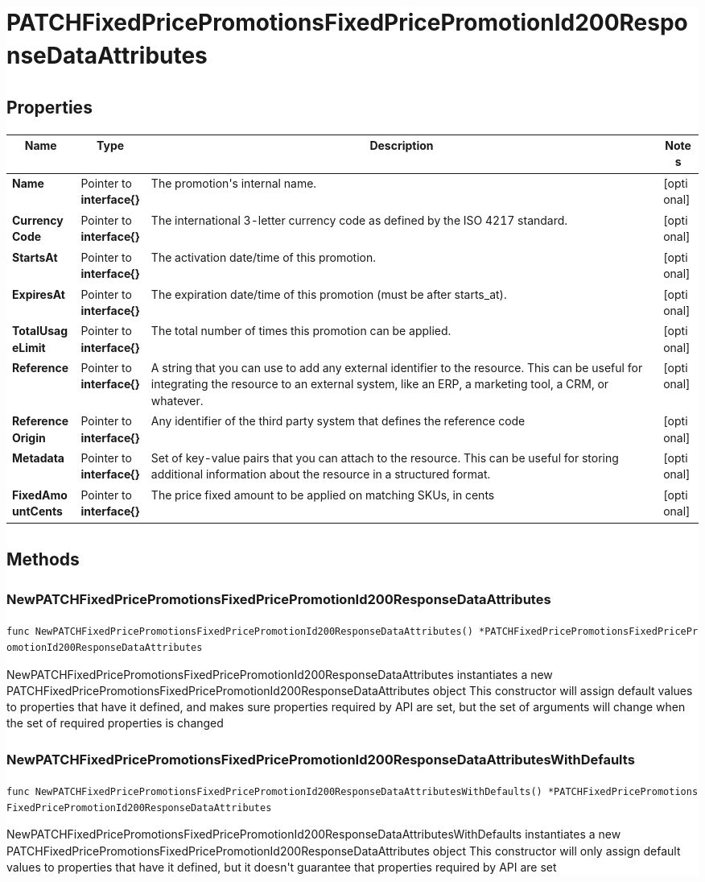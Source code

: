 # PATCHFixedPricePromotionsFixedPricePromotionId200ResponseDataAttributes

## Properties

Name | Type | Description | Notes
------------ | ------------- | ------------- | -------------
**Name** | Pointer to **interface{}** | The promotion&#39;s internal name. | [optional] 
**CurrencyCode** | Pointer to **interface{}** | The international 3-letter currency code as defined by the ISO 4217 standard. | [optional] 
**StartsAt** | Pointer to **interface{}** | The activation date/time of this promotion. | [optional] 
**ExpiresAt** | Pointer to **interface{}** | The expiration date/time of this promotion (must be after starts_at). | [optional] 
**TotalUsageLimit** | Pointer to **interface{}** | The total number of times this promotion can be applied. | [optional] 
**Reference** | Pointer to **interface{}** | A string that you can use to add any external identifier to the resource. This can be useful for integrating the resource to an external system, like an ERP, a marketing tool, a CRM, or whatever. | [optional] 
**ReferenceOrigin** | Pointer to **interface{}** | Any identifier of the third party system that defines the reference code | [optional] 
**Metadata** | Pointer to **interface{}** | Set of key-value pairs that you can attach to the resource. This can be useful for storing additional information about the resource in a structured format. | [optional] 
**FixedAmountCents** | Pointer to **interface{}** | The price fixed amount to be applied on matching SKUs, in cents | [optional] 

## Methods

### NewPATCHFixedPricePromotionsFixedPricePromotionId200ResponseDataAttributes

`func NewPATCHFixedPricePromotionsFixedPricePromotionId200ResponseDataAttributes() *PATCHFixedPricePromotionsFixedPricePromotionId200ResponseDataAttributes`

NewPATCHFixedPricePromotionsFixedPricePromotionId200ResponseDataAttributes instantiates a new PATCHFixedPricePromotionsFixedPricePromotionId200ResponseDataAttributes object
This constructor will assign default values to properties that have it defined,
and makes sure properties required by API are set, but the set of arguments
will change when the set of required properties is changed

### NewPATCHFixedPricePromotionsFixedPricePromotionId200ResponseDataAttributesWithDefaults

`func NewPATCHFixedPricePromotionsFixedPricePromotionId200ResponseDataAttributesWithDefaults() *PATCHFixedPricePromotionsFixedPricePromotionId200ResponseDataAttributes`

NewPATCHFixedPricePromotionsFixedPricePromotionId200ResponseDataAttributesWithDefaults instantiates a new PATCHFixedPricePromotionsFixedPricePromotionId200ResponseDataAttributes object
This constructor will only assign default values to properties that have it defined,
but it doesn't guarantee that properties required by API are set
